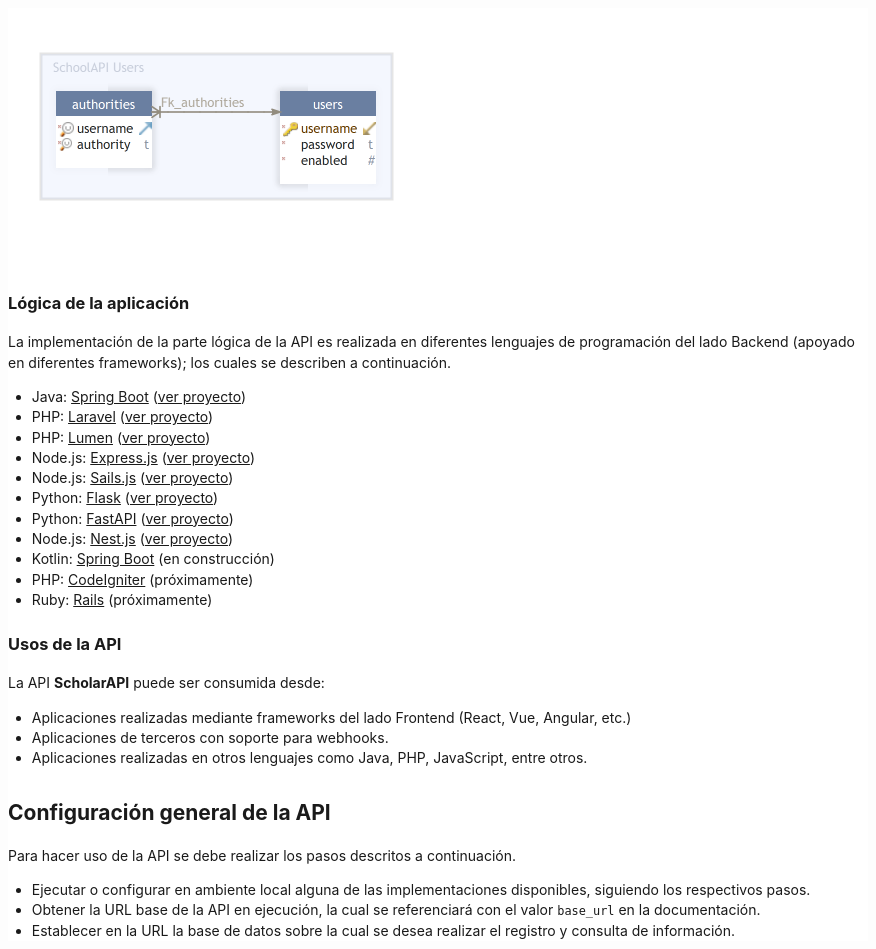![SQLite](./public/SQLite.png)

### Lógica de la aplicación
La implementación de la parte lógica de la API es realizada en diferentes lenguajes de programación del lado Backend (apoyado en diferentes frameworks); los cuales se describen a continuación.
- Java: [Spring Boot](https://www.google.com/search?q=Spring+Boot) ([ver proyecto](https://github.com/cesargomez05/schoolapi_springboot))
- PHP: [Laravel](https://www.google.com/search?q=Laravel) ([ver proyecto](https://github.com/cesargomez05/schoolapi_laravel))
- PHP: [Lumen](https://www.google.com/search?q=Lumen) ([ver proyecto](https://github.com/cesargomez05/schoolapi_lumen))
- Node.js: [Express.js](https://www.google.com/search?q=Express.js) ([ver proyecto](https://github.com/cesargomez05/schoolapi_expressjs))
- Node.js: [Sails.js](https://www.google.com/search?q=Sails.js) ([ver proyecto](https://github.com/cesargomez05/schoolapi_sailsjs))
- Python: [Flask](https://www.google.com/search?q=Flask) ([ver proyecto](https://github.com/cesargomez05/schoolapi_flask))
- Python: [FastAPI](https://www.google.com/search?q=FastAPI) ([ver proyecto](https://github.com/cesargomez05/schoolapi_fastapi))
- Node.js: [Nest.js](https://www.google.com/search?q=Nest.js) ([ver proyecto](https://github.com/cesargomez05/schoolapi_nestjs))
- Kotlin: [Spring Boot](https://www.google.com/search?q=Spring+Boot) (en construcción)
- PHP: [CodeIgniter](https://www.google.com/search?q=CodeIgniter) (próximamente)
- Ruby: [Rails](https://www.google.com/search?q=Rails) (próximamente)

### Usos de la API
La API **ScholarAPI** puede ser consumida desde:
- Aplicaciones realizadas mediante frameworks del lado Frontend (React, Vue, Angular, etc.)
- Aplicaciones de terceros con soporte para webhooks.
- Aplicaciones realizadas en otros lenguajes como Java, PHP, JavaScript, entre otros.

## Configuración general de la API
Para hacer uso de la API se debe realizar los pasos descritos a continuación.
- Ejecutar o configurar en ambiente local alguna de las implementaciones disponibles, siguiendo los respectivos pasos.
- Obtener la URL base de la API en ejecución, la cual se referenciará con el valor `base_url` en la documentación.
- Establecer en la URL la base de datos sobre la cual se desea realizar el registro y consulta de información.
